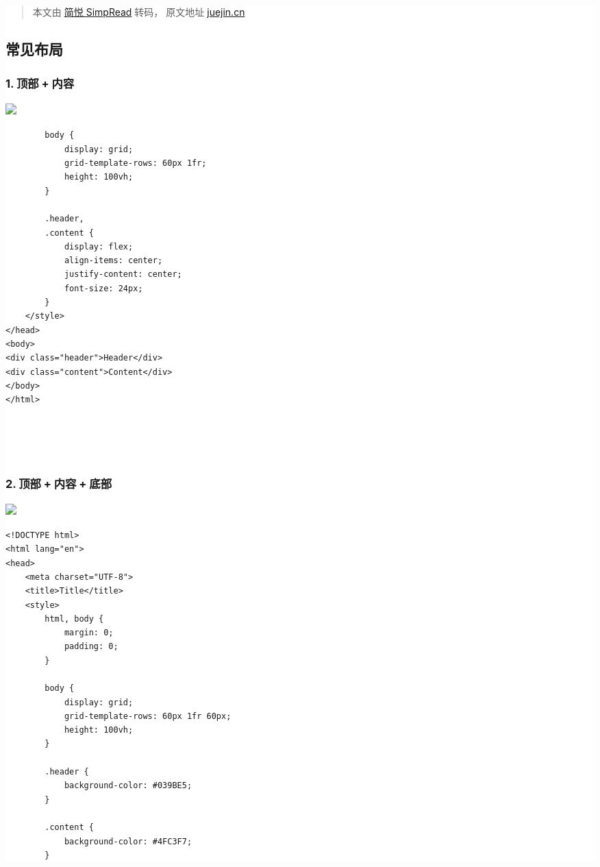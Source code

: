 > 本文由 [简悦 SimpRead](http://ksria.com/simpread/) 转码， 原文地址 [juejin.cn](https://juejin.cn/post/7310423470546354239?utm_source=gold_browser_extension)

常见布局
----
### 1. 顶部 + 内容

![](https://p3-juejin.byteimg.com/tos-cn-i-k3u1fbpfcp/9990def312ab4278836ea35d9398a53e~tplv-k3u1fbpfcp-jj-mark:3024:0:0:0:q75.awebp#?w=739&h=627&s=23870&e=png&b=46c1f5)

```
        body {
            display: grid;
            grid-template-rows: 60px 1fr;
            height: 100vh;
        }

        .header,
        .content {
            display: flex;
            align-items: center;
            justify-content: center;
            font-size: 24px;
        }
    </style>
</head>
<body>
<div class="header">Header</div>
<div class="content">Content</div>
</body>
</html>
```

![](data:image/png;base64,iVBORw0KGgoAAAANSUhEUgAAADwAAAA8CAYAAAA6/NlyAAAAJElEQVRoge3BMQEAAADCoPVP7WkJoAAAAAAAAAAAAAAAAAAAbjh8AAFte11jAAAAAElFTkSuQmCC)

### 2. 顶部 + 内容 + 底部

![](https://p3-juejin.byteimg.com/tos-cn-i-k3u1fbpfcp/e12139330c0b4c9ea6588736450106bf~tplv-k3u1fbpfcp-jj-mark:3024:0:0:0:q75.awebp#?w=739&h=627&s=25146&e=png&b=3dbcf3)

```
<!DOCTYPE html>
<html lang="en">
<head>
    <meta charset="UTF-8">
    <title>Title</title>
    <style>
        html, body {
            margin: 0;
            padding: 0;
        }

        body {
            display: grid;
            grid-template-rows: 60px 1fr 60px;
            height: 100vh;
        }

        .header {
            background-color: #039BE5;
        }

        .content {
            background-color: #4FC3F7;
        }

```